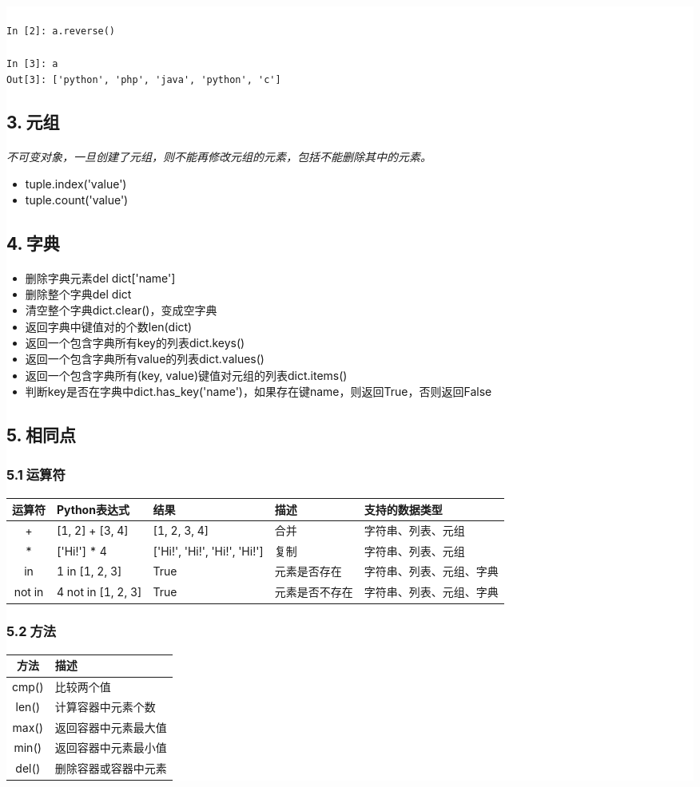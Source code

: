 ```

In [2]: a.reverse()

In [3]: a
Out[3]: ['python', 'php', 'java', 'python', 'c']
```

## 3. 元组
*不可变对象，一旦创建了元组，则不能再修改元组的元素，包括不能删除其中的元素。*

- tuple.index('value')
- tuple.count('value')
## 4. 字典
- 删除字典元素del dict['name']
- 删除整个字典del dict
- 清空整个字典dict.clear()，变成空字典
- 返回字典中键值对的个数len(dict)
- 返回一个包含字典所有key的列表dict.keys()
- 返回一个包含字典所有value的列表dict.values()
- 返回一个包含字典所有(key, value)键值对元组的列表dict.items()
- 判断key是否在字典中dict.has_key('name')，如果存在键name，则返回True，否则返回False


## 5. 相同点
### 5.1 运算符

|运算符|Python表达式|结果|描述|支持的数据类型|
|:---:|:--- |:--- |:--- |:--- |
|+|[1, 2] + [3, 4]|[1, 2, 3, 4]|合并|字符串、列表、元组|
|*|['Hi!'] * 4|['Hi!', 'Hi!', 'Hi!', 'Hi!']|复制|字符串、列表、元组|
|in|1 in [1, 2, 3]|True|元素是否存在|字符串、列表、元组、字典|
|not in|4 not in [1, 2, 3]|True|元素是否不存在|字符串、列表、元组、字典|

### 5.2 方法

|方法|描述|
|:---:|:--- |
|cmp()	|比较两个值|
|len()	|计算容器中元素个数|
|max()	|返回容器中元素最大值|
|min()	|返回容器中元素最小值|
|del()	|删除容器或容器中元素|
